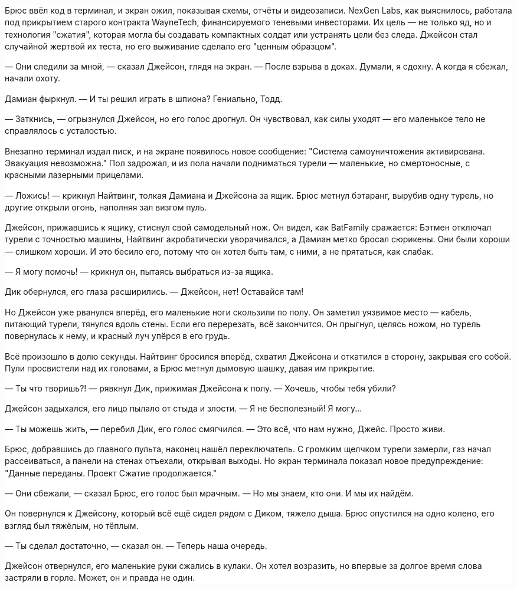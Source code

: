 Брюс ввёл код в терминал, и экран ожил, показывая схемы, отчёты и видеозаписи. NexGen Labs, как выяснилось, работала под прикрытием старого контракта WayneTech, финансируемого теневыми инвесторами. Их цель — не только яд, но и технология "сжатия", которая могла бы создавать компактных солдат или устранять цели без следа. Джейсон стал случайной жертвой их теста, но его выживание сделало его "ценным образцом".

— Они следили за мной, — сказал Джейсон, глядя на экран. — После взрыва в доках. Думали, я сдохну. А когда я сбежал, начали охоту.

Дамиан фыркнул.
— И ты решил играть в шпиона? Гениально, Тодд.

— Заткнись, — огрызнулся Джейсон, но его голос дрогнул. Он чувствовал, как силы уходят — его маленькое тело не справлялось с усталостью.

Внезапно терминал издал писк, и на экране появилось новое сообщение: "Система самоуничтожения активирована. Эвакуация невозможна." Пол задрожал, и из пола начали подниматься турели — маленькие, но смертоносные, с красными лазерными прицелами.

— Ложись! — крикнул Найтвинг, толкая Дамиана и Джейсона за ящик. Брюс метнул бэтаранг, вырубив одну турель, но другие открыли огонь, наполняя зал визгом пуль.

Джейсон, прижавшись к ящику, стиснул свой самодельный нож. Он видел, как BatFamily сражается: Бэтмен отключал турели с точностью машины, Найтвинг акробатически уворачивался, а Дамиан метко бросал сюрикены. Они были хороши — слишком хороши. И это бесило его, потому что он хотел быть там, с ними, а не прятаться, как слабак.

— Я могу помочь! — крикнул он, пытаясь выбраться из-за ящика.

Дик обернулся, его глаза расширились.
— Джейсон, нет! Оставайся там!

Но Джейсон уже рванулся вперёд, его маленькие ноги скользили по полу. Он заметил уязвимое место — кабель, питающий турели, тянулся вдоль стены. Если его перерезать, всё закончится. Он прыгнул, целясь ножом, но турель повернулась к нему, и красный луч упёрся в его грудь.

Всё произошло в долю секунды. Найтвинг бросился вперёд, схватил Джейсона и откатился в сторону, закрывая его собой. Пули просвистели над их головами, а Брюс метнул дымовую шашку, давая им прикрытие.

— Ты что творишь?! — рявкнул Дик, прижимая Джейсона к полу. — Хочешь, чтобы тебя убили?

Джейсон задыхался, его лицо пылало от стыда и злости.
— Я не бесполезный! Я могу...

— Ты можешь жить, — перебил Дик, его голос смягчился. — Это всё, что нам нужно, Джейс. Просто живи.

Брюс, добравшись до главного пульта, наконец нашёл переключатель. С громким щелчком турели замерли, газ начал рассеиваться, а панели на стенах отъехали, открывая выходы. Но экран терминала показал новое предупреждение: "Данные переданы. Проект Сжатие продолжается."

— Они сбежали, — сказал Брюс, его голос был мрачным. — Но мы знаем, кто они. И мы их найдём.

Он повернулся к Джейсону, который всё ещё сидел рядом с Диком, тяжело дыша. Брюс опустился на одно колено, его взгляд был тяжёлым, но тёплым.

— Ты сделал достаточно, — сказал он. — Теперь наша очередь.

Джейсон отвернулся, его маленькие руки сжались в кулаки. Он хотел возразить, но впервые за долгое время слова застряли в горле. Может, он и правда не один.
